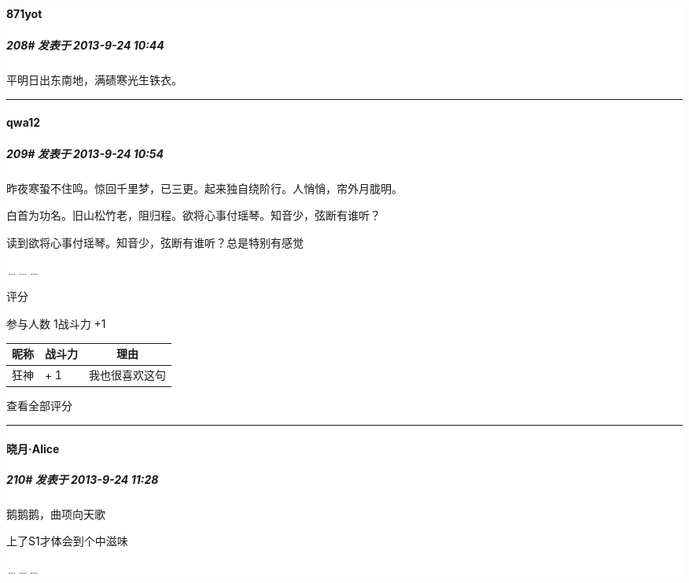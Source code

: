 ####  871yot  
##### 208#       发表于 2013-9-24 10:44




平明日出东南地，满碛寒光生铁衣。







-----

####  qwa12  
##### 209#       发表于 2013-9-24 10:54




昨夜寒蛩不住鸣。惊回千里梦，已三更。起来独自绕阶行。人悄悄，帘外月胧明。

白首为功名。旧山松竹老，阻归程。欲将心事付瑶琴。知音少，弦断有谁听？


读到欲将心事付瑶琴。知音少，弦断有谁听？总是特别有感觉



﹍﹍﹍

评分





 参与人数 1战斗力 +1

|昵称|战斗力|理由|
|----|---|---|
| 狂神| + 1|我也很喜欢这句|



查看全部评分






-----

####  晓月·Alice  
##### 210#       发表于 2013-9-24 11:28




鹅鹅鹅，曲项向天歌


上了S1才体会到个中滋味



﹍﹍﹍
